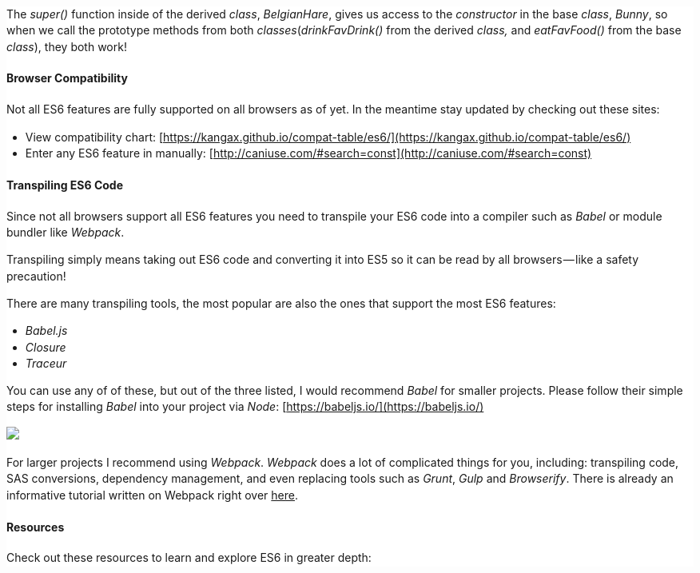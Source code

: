 



<iframe width="700" height="250" src="https://medium.freecodecamp.org/media/96c7da2bda52ed185642417cdf5442cf?postId=47f62267661" data-media-id="96c7da2bda52ed185642417cdf5442cf" data-thumbnail="https://i.embed.ly/1/image?url=https%3A%2F%2Favatars2.githubusercontent.com%2Fu%2F13845602%3Fv%3D4%26s%3D400&amp;key=a19fcc184b9711e1b4764040d3dc5c07" allowfullscreen="" frameborder="0"></iframe>





The _super()_ function inside of the derived _class_, _BelgianHare_, gives us access to the _constructor_ in the base _class_, _Bunny_, so when we call the prototype methods from both _classes_(_drinkFavDrink()_ from the derived _class,_ and _eatFavFood()_ from the base _class_), they both work!

#### Browser Compatibility

Not all ES6 features are fully supported on all browsers as of yet. In the meantime stay updated by checking out these sites:

*   View compatibility chart: [https://kangax.github.io/compat-table/es6/](https://kangax.github.io/compat-table/es6/)
*   Enter any ES6 feature in manually: [http://caniuse.com/#search=const](http://caniuse.com/#search=const)

#### Transpiling ES6 Code

Since not all browsers support all ES6 features you need to transpile your ES6 code into a compiler such as _Babel_ or module bundler like _Webpack_.

Transpiling simply means taking out ES6 code and converting it into ES5 so it can be read by all browsers — like a safety precaution!

There are many transpiling tools, the most popular are also the ones that support the most ES6 features:

*   _Babel.js_
*   _Closure_
*   _Traceur_

You can use any of of these, but out of the three listed, I would recommend _Babel_ for smaller projects. Please follow their simple steps for installing _Babel_ into your project via _Node_: [https://babeljs.io/](https://babeljs.io/)



![](https://cdn-images-1.medium.com/max/1600/1*YHKpM73vm1u2fvrKgYcYYw.png)



For larger projects I recommend using _Webpack_. _Webpack_ does a lot of complicated things for you, including: transpiling code, SAS conversions, dependency management, and even replacing tools such as _Grunt_, _Gulp_ and _Browserify_. There is already an informative tutorial written on Webpack right over [here](https://medium.com/@dabit3/beginner-s-guide-to-webpack-b1f1a3638460#.mu2kgudga).

#### Resources

Check out these resources to learn and explore ES6 in greater depth:
